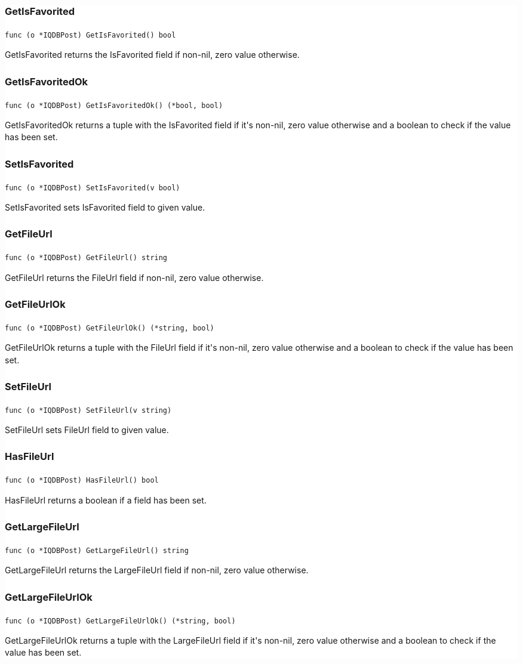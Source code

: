 ### GetIsFavorited

`func (o *IQDBPost) GetIsFavorited() bool`

GetIsFavorited returns the IsFavorited field if non-nil, zero value otherwise.

### GetIsFavoritedOk

`func (o *IQDBPost) GetIsFavoritedOk() (*bool, bool)`

GetIsFavoritedOk returns a tuple with the IsFavorited field if it's non-nil, zero value otherwise
and a boolean to check if the value has been set.

### SetIsFavorited

`func (o *IQDBPost) SetIsFavorited(v bool)`

SetIsFavorited sets IsFavorited field to given value.


### GetFileUrl

`func (o *IQDBPost) GetFileUrl() string`

GetFileUrl returns the FileUrl field if non-nil, zero value otherwise.

### GetFileUrlOk

`func (o *IQDBPost) GetFileUrlOk() (*string, bool)`

GetFileUrlOk returns a tuple with the FileUrl field if it's non-nil, zero value otherwise
and a boolean to check if the value has been set.

### SetFileUrl

`func (o *IQDBPost) SetFileUrl(v string)`

SetFileUrl sets FileUrl field to given value.

### HasFileUrl

`func (o *IQDBPost) HasFileUrl() bool`

HasFileUrl returns a boolean if a field has been set.

### GetLargeFileUrl

`func (o *IQDBPost) GetLargeFileUrl() string`

GetLargeFileUrl returns the LargeFileUrl field if non-nil, zero value otherwise.

### GetLargeFileUrlOk

`func (o *IQDBPost) GetLargeFileUrlOk() (*string, bool)`

GetLargeFileUrlOk returns a tuple with the LargeFileUrl field if it's non-nil, zero value otherwise
and a boolean to check if the value has been set.
